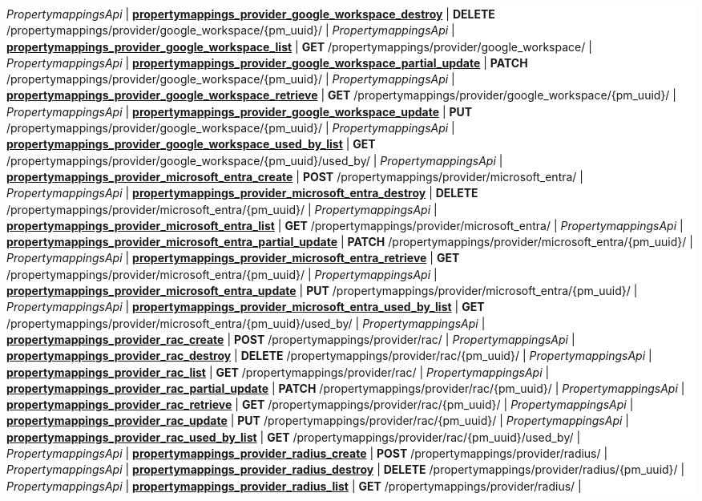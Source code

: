 *PropertymappingsApi* | [**propertymappings_provider_google_workspace_destroy**](docs/PropertymappingsApi.md#propertymappings_provider_google_workspace_destroy) | **DELETE** /propertymappings/provider/google_workspace/{pm_uuid}/ | 
*PropertymappingsApi* | [**propertymappings_provider_google_workspace_list**](docs/PropertymappingsApi.md#propertymappings_provider_google_workspace_list) | **GET** /propertymappings/provider/google_workspace/ | 
*PropertymappingsApi* | [**propertymappings_provider_google_workspace_partial_update**](docs/PropertymappingsApi.md#propertymappings_provider_google_workspace_partial_update) | **PATCH** /propertymappings/provider/google_workspace/{pm_uuid}/ | 
*PropertymappingsApi* | [**propertymappings_provider_google_workspace_retrieve**](docs/PropertymappingsApi.md#propertymappings_provider_google_workspace_retrieve) | **GET** /propertymappings/provider/google_workspace/{pm_uuid}/ | 
*PropertymappingsApi* | [**propertymappings_provider_google_workspace_update**](docs/PropertymappingsApi.md#propertymappings_provider_google_workspace_update) | **PUT** /propertymappings/provider/google_workspace/{pm_uuid}/ | 
*PropertymappingsApi* | [**propertymappings_provider_google_workspace_used_by_list**](docs/PropertymappingsApi.md#propertymappings_provider_google_workspace_used_by_list) | **GET** /propertymappings/provider/google_workspace/{pm_uuid}/used_by/ | 
*PropertymappingsApi* | [**propertymappings_provider_microsoft_entra_create**](docs/PropertymappingsApi.md#propertymappings_provider_microsoft_entra_create) | **POST** /propertymappings/provider/microsoft_entra/ | 
*PropertymappingsApi* | [**propertymappings_provider_microsoft_entra_destroy**](docs/PropertymappingsApi.md#propertymappings_provider_microsoft_entra_destroy) | **DELETE** /propertymappings/provider/microsoft_entra/{pm_uuid}/ | 
*PropertymappingsApi* | [**propertymappings_provider_microsoft_entra_list**](docs/PropertymappingsApi.md#propertymappings_provider_microsoft_entra_list) | **GET** /propertymappings/provider/microsoft_entra/ | 
*PropertymappingsApi* | [**propertymappings_provider_microsoft_entra_partial_update**](docs/PropertymappingsApi.md#propertymappings_provider_microsoft_entra_partial_update) | **PATCH** /propertymappings/provider/microsoft_entra/{pm_uuid}/ | 
*PropertymappingsApi* | [**propertymappings_provider_microsoft_entra_retrieve**](docs/PropertymappingsApi.md#propertymappings_provider_microsoft_entra_retrieve) | **GET** /propertymappings/provider/microsoft_entra/{pm_uuid}/ | 
*PropertymappingsApi* | [**propertymappings_provider_microsoft_entra_update**](docs/PropertymappingsApi.md#propertymappings_provider_microsoft_entra_update) | **PUT** /propertymappings/provider/microsoft_entra/{pm_uuid}/ | 
*PropertymappingsApi* | [**propertymappings_provider_microsoft_entra_used_by_list**](docs/PropertymappingsApi.md#propertymappings_provider_microsoft_entra_used_by_list) | **GET** /propertymappings/provider/microsoft_entra/{pm_uuid}/used_by/ | 
*PropertymappingsApi* | [**propertymappings_provider_rac_create**](docs/PropertymappingsApi.md#propertymappings_provider_rac_create) | **POST** /propertymappings/provider/rac/ | 
*PropertymappingsApi* | [**propertymappings_provider_rac_destroy**](docs/PropertymappingsApi.md#propertymappings_provider_rac_destroy) | **DELETE** /propertymappings/provider/rac/{pm_uuid}/ | 
*PropertymappingsApi* | [**propertymappings_provider_rac_list**](docs/PropertymappingsApi.md#propertymappings_provider_rac_list) | **GET** /propertymappings/provider/rac/ | 
*PropertymappingsApi* | [**propertymappings_provider_rac_partial_update**](docs/PropertymappingsApi.md#propertymappings_provider_rac_partial_update) | **PATCH** /propertymappings/provider/rac/{pm_uuid}/ | 
*PropertymappingsApi* | [**propertymappings_provider_rac_retrieve**](docs/PropertymappingsApi.md#propertymappings_provider_rac_retrieve) | **GET** /propertymappings/provider/rac/{pm_uuid}/ | 
*PropertymappingsApi* | [**propertymappings_provider_rac_update**](docs/PropertymappingsApi.md#propertymappings_provider_rac_update) | **PUT** /propertymappings/provider/rac/{pm_uuid}/ | 
*PropertymappingsApi* | [**propertymappings_provider_rac_used_by_list**](docs/PropertymappingsApi.md#propertymappings_provider_rac_used_by_list) | **GET** /propertymappings/provider/rac/{pm_uuid}/used_by/ | 
*PropertymappingsApi* | [**propertymappings_provider_radius_create**](docs/PropertymappingsApi.md#propertymappings_provider_radius_create) | **POST** /propertymappings/provider/radius/ | 
*PropertymappingsApi* | [**propertymappings_provider_radius_destroy**](docs/PropertymappingsApi.md#propertymappings_provider_radius_destroy) | **DELETE** /propertymappings/provider/radius/{pm_uuid}/ | 
*PropertymappingsApi* | [**propertymappings_provider_radius_list**](docs/PropertymappingsApi.md#propertymappings_provider_radius_list) | **GET** /propertymappings/provider/radius/ | 